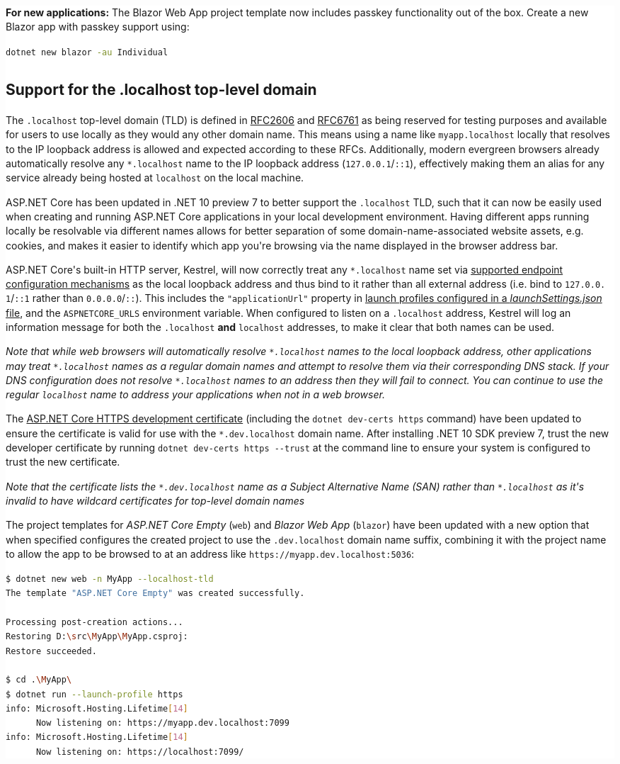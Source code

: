 **For new applications:** The Blazor Web App project template now includes passkey functionality out of the box. Create a new Blazor app with passkey support using:

```sh
dotnet new blazor -au Individual
```

## Support for the .localhost top-level domain

The `.localhost` top-level domain (TLD) is defined in [RFC2606](https://www.rfc-editor.org/rfc/rfc2606) and [RFC6761](https://www.rfc-editor.org/rfc/rfc6761) as being reserved for testing purposes and available for users to use locally as they would any other domain name. This means using a name like `myapp.localhost` locally that resolves to the IP loopback address is allowed and expected according to these RFCs. Additionally, modern evergreen browsers already automatically resolve any `*.localhost` name to the IP loopback address (`127.0.0.1`/`::1`), effectively making them an alias for any service already being hosted at `localhost` on the local machine.

ASP.NET Core has been updated in .NET 10 preview 7 to better support the `.localhost` TLD, such that it can now be easily used when creating and running ASP.NET Core applications in your local development environment. Having different apps running locally be resolvable via different names allows for better separation of some domain-name-associated website assets, e.g. cookies, and makes it easier to identify which app you're browsing via the name displayed in the browser address bar.

ASP.NET Core's built-in HTTP server, Kestrel, will now correctly treat any `*.localhost` name set via [supported endpoint configuration mechanisms](https://learn.microsoft.com/aspnet/core/fundamentals/servers/kestrel/endpoints#configure-endpoints) as the local loopback address and thus bind to it rather than all external address (i.e. bind to `127.0.0.1`/`::1` rather than `0.0.0.0`/`::`). This includes the `"applicationUrl"` property in [launch profiles configured in a *launchSettings.json* file](https://learn.microsoft.com/aspnet/core/fundamentals/environments#development-and-launchsettingsjson), and the `ASPNETCORE_URLS` environment variable. When configured to listen on a `.localhost` address, Kestrel will log an information message for both the `.localhost` **and** `localhost` addresses, to make it clear that both names can be used.

*Note that while web browsers will automatically resolve `*.localhost` names to the local loopback address, other applications may treat `*.localhost` names as a regular domain names and attempt to resolve them via their corresponding DNS stack. If your DNS configuration does not resolve `*.localhost` names to an address then they will fail to connect. You can continue to use the regular `localhost` name to address your applications when not in a web browser.*

The [ASP.NET Core HTTPS development certificate](https://learn.microsoft.com/aspnet/core/security/enforcing-ssl#trust-the-aspnet-core-https-development-certificate) (including the `dotnet dev-certs https` command) have been updated to ensure the certificate is valid for use with the `*.dev.localhost` domain name. After installing .NET 10 SDK preview 7, trust the new developer certificate by running `dotnet dev-certs https --trust` at the command line to ensure your system is configured to trust the new certificate.

*Note that the certificate lists the `*.dev.localhost` name as a Subject Alternative Name (SAN) rather than `*.localhost` as it's invalid to have wildcard certificates for top-level domain names*

The project templates for *ASP.NET Core Empty* (`web`) and *Blazor Web App* (`blazor`) have been updated with a new option that when specified configures the created project to use the `.dev.localhost` domain name suffix, combining it with the project name to allow the app to be browsed to at an address like `https://myapp.dev.localhost:5036`:

```bash
$ dotnet new web -n MyApp --localhost-tld
The template "ASP.NET Core Empty" was created successfully.

Processing post-creation actions...
Restoring D:\src\MyApp\MyApp.csproj:
Restore succeeded.

$ cd .\MyApp\
$ dotnet run --launch-profile https
info: Microsoft.Hosting.Lifetime[14]
      Now listening on: https://myapp.dev.localhost:7099
info: Microsoft.Hosting.Lifetime[14]
      Now listening on: https://localhost:7099/
```